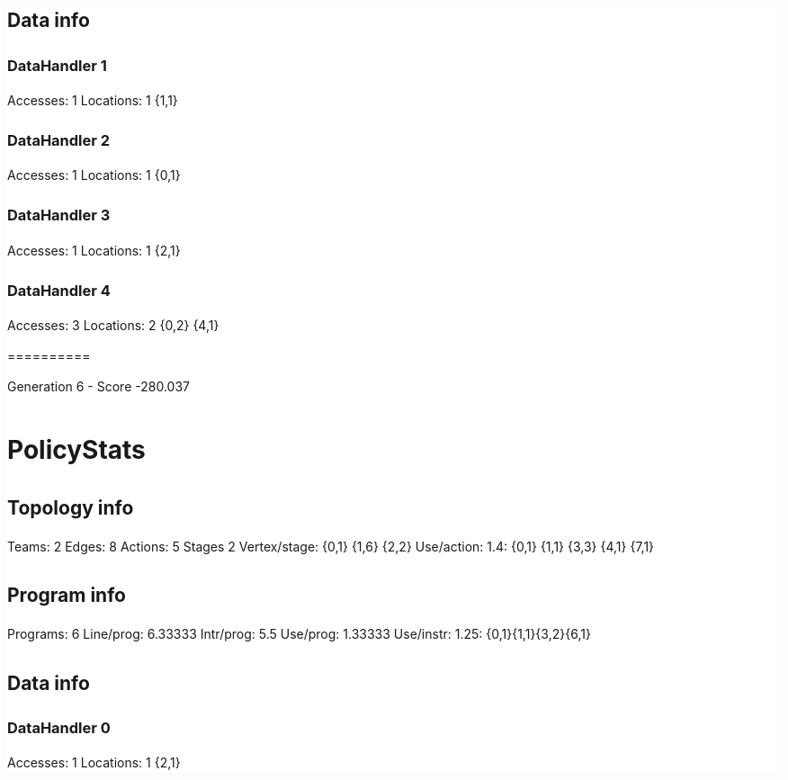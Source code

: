 ## Data info

### DataHandler 1
Accesses:	1
Locations:	1
{1,1} 

### DataHandler 2
Accesses:	1
Locations:	1
{0,1} 

### DataHandler 3
Accesses:	1
Locations:	1
{2,1} 

### DataHandler 4
Accesses:	3
Locations:	2
{0,2} {4,1} 


==========

Generation 6 - Score -280.037

# PolicyStats
## Topology info
Teams:		2
Edges:		8
Actions:	5
Stages		2
Vertex/stage:	{0,1} {1,6} {2,2} 
Use/action:	1.4: {0,1} {1,1} {3,3} {4,1} {7,1} 

## Program info
Programs:	6
Line/prog:	6.33333
Intr/prog:	5.5
Use/prog:	1.33333
Use/instr:	1.25: {0,1}{1,1}{3,2}{6,1}

## Data info

### DataHandler 0
Accesses:	1
Locations:	1
{2,1} 
